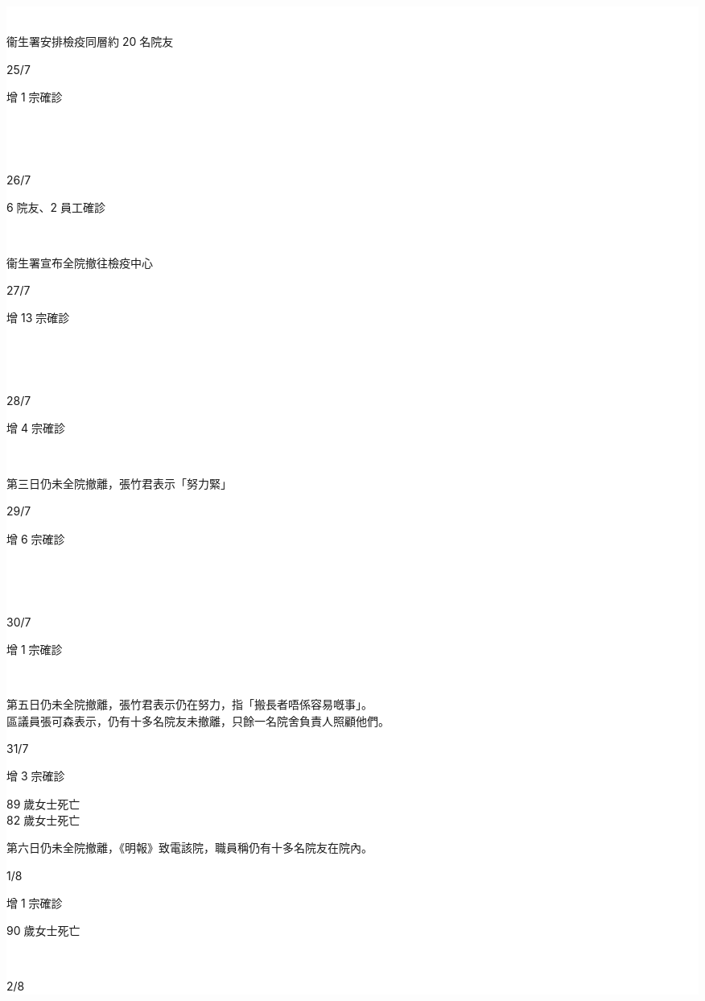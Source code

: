  

衞生署安排檢疫同層約 20 名院友

25/7

增 1 宗確診

 

 

26/7

6 院友、2 員工確診

 

衞生署宣布全院撤往檢疫中心

27/7

增 13 宗確診

 

 

28/7

增 4 宗確診

 

第三日仍未全院撤離，張竹君表示「努力緊」

29/7

增 6 宗確診

 

 

30/7

增 1 宗確診

 

第五日仍未全院撤離，張竹君表示仍在努力，指「搬長者唔係容易嘅事」。  
區議員張可森表示，仍有十多名院友未撤離，只餘一名院舍負責人照顧他們。

31/7

增 3 宗確診

89 歲女士死亡  
82 歲女士死亡

第六日仍未全院撤離，《明報》致電該院，職員稱仍有十多名院友在院內。

1/8

增 1 宗確診

90 歲女士死亡

 

2/8
